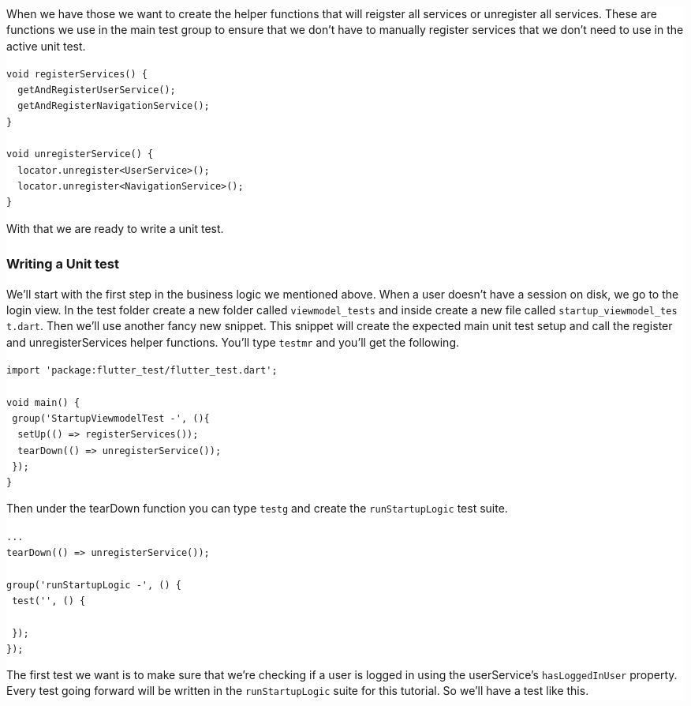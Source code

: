 
When we have those we want to create the helper functions that will reigster all services or unregister all services. These are functions we use in the main test group to ensure that we don’t have to manually register services that we don’t need to use in the active unit test.

```
void registerServices() {
  getAndRegisterUserService();
  getAndRegisterNavigationService();
}

void unregisterService() {
  locator.unregister<UserService>();
  locator.unregister<NavigationService>();
}
```


With that we are ready to write a unit test.

### Writing a Unit test

We’ll start with the first step in the business logic we mentioned above. When a user doesn’t have a session on disk, we go to the login view. In the test folder create a new folder called `viewmodel_tests` and inside create a new file called `startup_viewmodel_test.dart`. Then we’ll use another fancy new snippet. This snippet will create the expected main unit test setup and call the register and unregisterServices helper functions. You’ll type `testmr` and you’ll get the following.

```
import 'package:flutter_test/flutter_test.dart';

void main() {
 group('StartupViewmodelTest -', (){
  setUp(() => registerServices());
  tearDown(() => unregisterService());
 });
}
```


Then under the tearDown function you can type `testg` and create the `runStartupLogic` test suite.

```
...
tearDown(() => unregisterService());

group('runStartupLogic -', () {
 test('', () {

 });
});
```


The first test we want is to make sure that we’re checking if a user is logged in using the userService’s `hasLoggedInUser` property. Every test going forward will be written in the `runStartupLogic` suite for this tutorial. So we’ll have a test like this.
